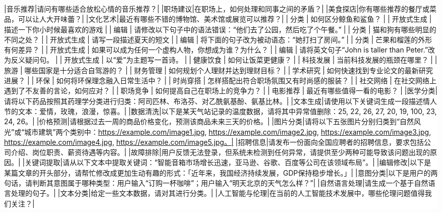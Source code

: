 |音乐推荐|请问有哪些适合放松心情的音乐推荐？|
|职场建议|在职场上，如何处理和同事之间的矛盾？|
|美食探店|你有哪些推荐的餐厅或菜品，可以让人大开味蕾？|
|文化艺术|最近有哪些不错的博物馆、美术馆或展览可以推荐？|
| 分类 | 如何区分鲸鱼和鲨鱼？ |
| 开放式生成 | 描述一下你小时候最喜欢的游戏 |
| 编辑 | 请修改以下句子中的语法错误：“他们去了公园，然后吃了个午餐。” |
| 分类 | 猫和狗有哪些明显的不同之处？ |
| 开放式生成 | 请写一段描述夏天的短文 |
| 编辑 | 将下面的句子改为被动语态：“她打扫了房间。” |
| 分类 | 芒果和榴莲的外形有何差异？ |
| 开放式生成 | 如果可以成为任何一个虚构人物，你想成为谁？为什么？ |
| 编辑 | 请将英文句子“John is taller than Peter.”改为反义疑问句。 |
| 开放式生成 | 以“爱”为主题写一首诗。 |
| 健康饮食                  | 如何让饭菜更健康？                                                                                            |
| 科技发展                  | 当前科技发展的瓶颈在哪里？                                                                                  |
| 旅游                      | 哪些国家是十分适合自驾游的？                                                                                  |
| 财务管理                  | 如何规划个人理财并达到理财目标？                                                                              |
| 学术研究                  | 如何快速找到专业论文的最新研究进展？                                                                          |
| 环保                      | 如何将环保理念融入日常生活中？                                                                                |
| 时尚穿搭                  | 怎样搭配出符合职场氛围又有时尚感的服装？                                                                      |
| 社交网络                  | 在社交网络上遇到了不友善的言论，如何应对？                                                                    |
| 职场竞争                  | 如何提高自己在职场上的竞争力？                                                                                |
| 电影推荐                  | 最近有哪些值得一看的电影？                                                                                    |
|医学分类|请将以下药品按照其药理学分类进行归类：阿司匹林、布洛芬、对乙酰氨基酚、氨基比林。|
|文本生成|请使用以下关键词生成一段描述情人节的文本：爱情，玫瑰，浪漫，惊喜。|
|数据清洗|以下是某天气站记录的温度数据，请将其中异常值删除：25, 22, 26, 27, 20, 19, 100, 23, 24, 26。|
|价格预测|请根据过去一周的商品价格变化，预测该商品未来三天的价格。|
|图片分类|请将以下五张图片分别归类到“自然风光”或“城市建筑”两个类别中：https://example.com/image1.jpg, https://example.com/image2.jpg, https://example.com/image3.jpg, https://example.com/image4.jpg, https://example.com/image5.jpg。|
|招聘信息|请发布一份面向全国应聘者的招聘信息，要求包括公司介绍、岗位职责、薪资待遇等内容。|
|故障排除|用户反馈无法登录，但系统未检测到任何异常，请提供至少两种可能导致该问题出现的原因。|
|关键词提取|请从以下文本中提取关键词：“智能音箱市场增长迅速，亚马逊、谷歌、百度等公司在该领域布局”。|
|编辑修改|以下是某篇文章的开头部分，请帮忙修改成更加生动有趣的形式：「近年来，我国经济持续发展，GDP保持稳步增长。」|
|意图分类|以下是用户的两句话，请判断其意图属于哪种类型：用户输入“订购一杯咖啡”；用户输入“明天北京的天气怎么样？”|
|自然语言处理|请生成一个基于自然语言处理的句子。|
|文本分类|给定一些文本数据，请对其进行分类。|
|人工智能与伦理|在当前的人工智能技术发展中，哪些伦理问题值得我们关注？|